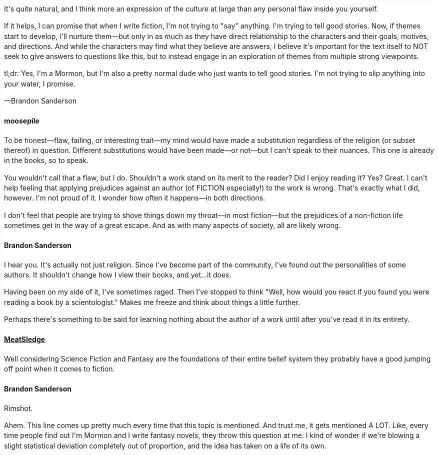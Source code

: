 It's quite natural, and I think more an expression of the culture at large than any personal flaw inside you yourself.

If it helps, I can promise that when I write fiction, I'm not trying to "say" anything. I'm trying to tell good stories. Now, if themes start to develop, I'll nurture them—but only in as much as they have direct relationship to the characters and their goals, motives, and directions. And while the characters may find what they believe are answers, I believe it's important for the text itself to NOT seek to give answers to questions like this, but to instead engage in an exploration of themes from multiple strong viewpoints.

tl;dr: Yes, I'm a Mormon, but I'm also a pretty normal dude who just wants to tell good stories. I'm not trying to slip anything into your water, I promise.

—Brandon Sanderson

#### moosepile

To be honest—flaw, failing, or interesting trait—my mind would have made a substitution regardless of the religion (or subset thereof) in question. Different substitutions would have been made—or not—but I can't speak to their nuances. This one is already in the books, so to speak.

You wouldn't call that a flaw, but I do. Shouldn't a work stand on its merit to the reader? Did I enjoy reading it? Yes? Great. I can't help feeling that applying prejudices against an author (of FICTION especially!) to the work is wrong. That's exactly what I did, however. I'm not proud of it. I wonder how often it happens—in both directions.

I don't feel that people are trying to shove things down my throat—in most fiction—but the prejudices of a non-fiction life sometimes get in the way of a great escape. And as with many aspects of society, all are likely wrong.

#### Brandon Sanderson

I hear you. It's actually not just religion. Since I've become part of the community, I've found out the personalities of some authors. It shouldn't change how I view their books, and yet...it does.

Having been on my side of it, I've sometimes raged. Then I've stopped to think "Well, how would you react if you found you were reading a book by a scientologist." Makes me freeze and think about things a little further.

Perhaps there's something to be said for learning nothing about the author of a work until after you've read it in its entirety.

#### [MeatSledge](http://www.reddit.com/r/writing/comments/ffnaw/is_it_something_in_the_water_why_mormons_write/c1fkkum)

Well considering Science Fiction and Fantasy are the foundations of their entire belief system they probably have a good jumping off point when it comes to fiction.

#### Brandon Sanderson

Rimshot.

Ahem. This line comes up pretty much every time that this topic is mentioned. And trust me, it gets mentioned A LOT. Like, every time people find out I'm Mormon and I write fantasy novels, they throw this question at me. I kind of wonder if we're blowing a slight statistical deviation completely out of proportion, and the idea has taken on a life of its own.
